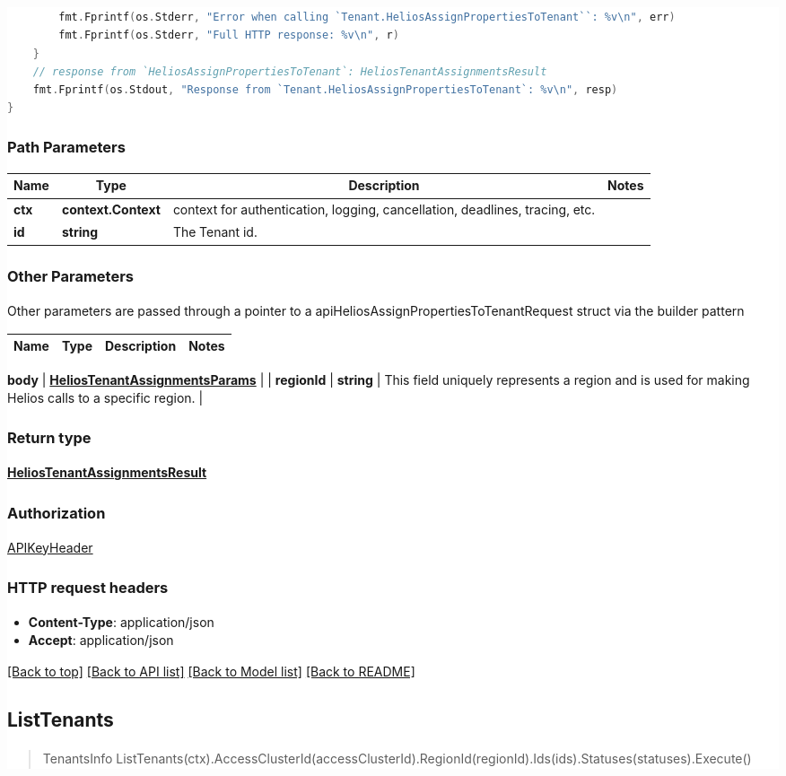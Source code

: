 ```go
        fmt.Fprintf(os.Stderr, "Error when calling `Tenant.HeliosAssignPropertiesToTenant``: %v\n", err)
        fmt.Fprintf(os.Stderr, "Full HTTP response: %v\n", r)
    }
    // response from `HeliosAssignPropertiesToTenant`: HeliosTenantAssignmentsResult
    fmt.Fprintf(os.Stdout, "Response from `Tenant.HeliosAssignPropertiesToTenant`: %v\n", resp)
}
```

### Path Parameters


Name | Type | Description  | Notes
------------- | ------------- | ------------- | -------------
**ctx** | **context.Context** | context for authentication, logging, cancellation, deadlines, tracing, etc.
**id** | **string** | The Tenant id. | 

### Other Parameters

Other parameters are passed through a pointer to a apiHeliosAssignPropertiesToTenantRequest struct via the builder pattern


Name | Type | Description  | Notes
------------- | ------------- | ------------- | -------------

 **body** | [**HeliosTenantAssignmentsParams**](HeliosTenantAssignmentsParams.md) |  | 
 **regionId** | **string** | This field uniquely represents a region and is used for making Helios calls to a specific region. | 

### Return type

[**HeliosTenantAssignmentsResult**](HeliosTenantAssignmentsResult.md)

### Authorization

[APIKeyHeader](../README.md#APIKeyHeader)

### HTTP request headers

- **Content-Type**: application/json
- **Accept**: application/json

[[Back to top]](#) [[Back to API list]](../README.md#documentation-for-api-endpoints)
[[Back to Model list]](../README.md#documentation-for-models)
[[Back to README]](../README.md)


## ListTenants

> TenantsInfo ListTenants(ctx).AccessClusterId(accessClusterId).RegionId(regionId).Ids(ids).Statuses(statuses).Execute()
